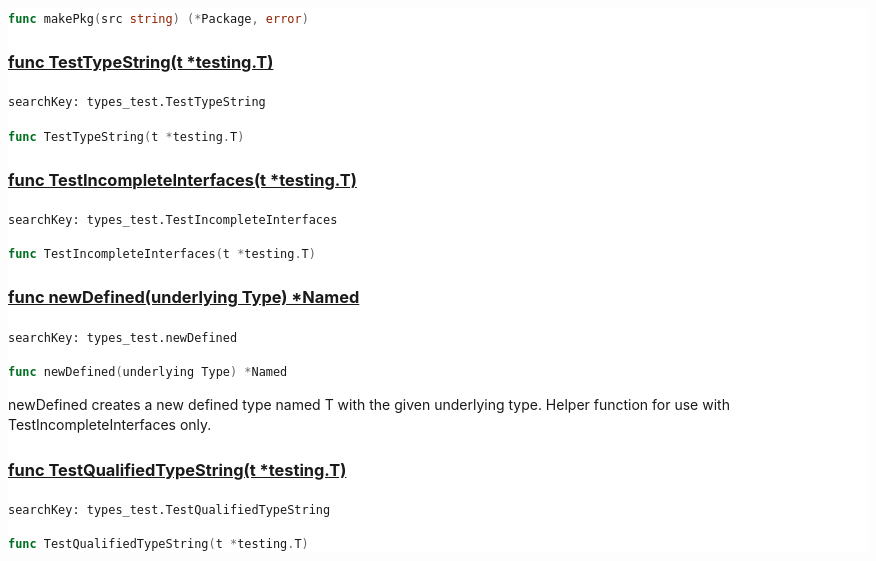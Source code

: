 ```Go
func makePkg(src string) (*Package, error)
```

### <a id="TestTypeString" href="#TestTypeString">func TestTypeString(t *testing.T)</a>

```
searchKey: types_test.TestTypeString
```

```Go
func TestTypeString(t *testing.T)
```

### <a id="TestIncompleteInterfaces" href="#TestIncompleteInterfaces">func TestIncompleteInterfaces(t *testing.T)</a>

```
searchKey: types_test.TestIncompleteInterfaces
```

```Go
func TestIncompleteInterfaces(t *testing.T)
```

### <a id="newDefined" href="#newDefined">func newDefined(underlying Type) *Named</a>

```
searchKey: types_test.newDefined
```

```Go
func newDefined(underlying Type) *Named
```

newDefined creates a new defined type named T with the given underlying type. Helper function for use with TestIncompleteInterfaces only. 

### <a id="TestQualifiedTypeString" href="#TestQualifiedTypeString">func TestQualifiedTypeString(t *testing.T)</a>

```
searchKey: types_test.TestQualifiedTypeString
```

```Go
func TestQualifiedTypeString(t *testing.T)
```

